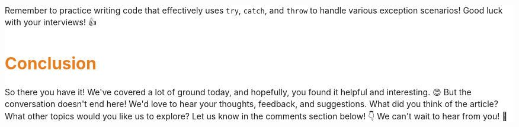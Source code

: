 
Remember to practice writing code that effectively uses `try`, `catch`, and `throw` to handle various exception scenarios!  Good luck with your interviews! 👍


<h1><span style='color:#e67e22'>Conclusion</span></h1>

So there you have it!  We've covered a lot of ground today, and hopefully, you found it helpful and interesting. 😊  But the conversation doesn't end here!  We'd love to hear your thoughts, feedback, and suggestions.  What did you think of the article?  What other topics would you like us to explore?  Let us know in the comments section below! 👇 We can't wait to hear from you! 🤗



